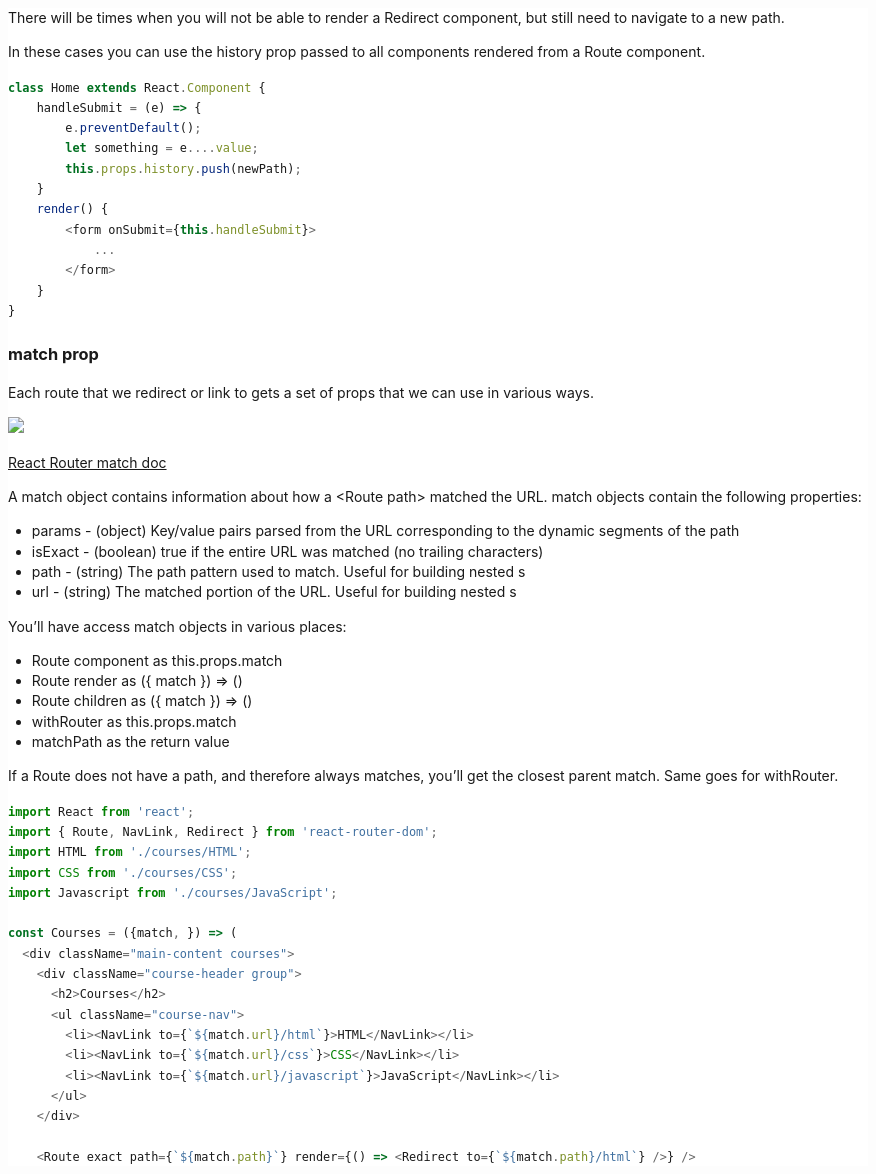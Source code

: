 There will be times when you will not be able to render a Redirect component, but still need to navigate to a new path.

In these cases you can use the history prop passed to all components rendered from a Route component.

```javascript
class Home extends React.Component {
	handleSubmit = (e) => {
		e.preventDefault();
		let something = e....value;
		this.props.history.push(newPath);
	}
	render() {
		<form onSubmit={this.handleSubmit}>
			...
		</form>
	}
}
```

### match prop

Each route that we redirect or link to gets a set of props that we can use in various ways.

![](https://dl.dropboxusercontent.com/s/hj8hn1mb48lhqoq/reacrouter-props.png)

[React Router match doc](https://reacttraining.com/react-router/web/api/match)

A match object contains information about how a \<Route path> matched the URL. match objects contain the following properties:

- params - (object) Key/value pairs parsed from the URL corresponding to the dynamic segments of the path
- isExact - (boolean) true if the entire URL was matched (no trailing characters)
- path - (string) The path pattern used to match. Useful for building nested <Route>s
- url - (string) The matched portion of the URL. Useful for building nested <Link>s

You’ll have access match objects in various places:

- Route component as this.props.match
- Route render as ({ match }) => ()
- Route children as ({ match }) => ()
- withRouter as this.props.match
- matchPath as the return value

If a Route does not have a path, and therefore always matches, you’ll get the closest parent match. Same goes for withRouter.

```javascript
import React from 'react';
import { Route, NavLink, Redirect } from 'react-router-dom';
import HTML from './courses/HTML';
import CSS from './courses/CSS';
import Javascript from './courses/JavaScript';

const Courses = ({match, }) => (
  <div className="main-content courses">
    <div className="course-header group">
      <h2>Courses</h2>
      <ul className="course-nav">
        <li><NavLink to={`${match.url}/html`}>HTML</NavLink></li>
        <li><NavLink to={`${match.url}/css`}>CSS</NavLink></li>
        <li><NavLink to={`${match.url}/javascript`}>JavaScript</NavLink></li>
      </ul>
    </div>

    <Route exact path={`${match.path}`} render={() => <Redirect to={`${match.path}/html`} />} />
```